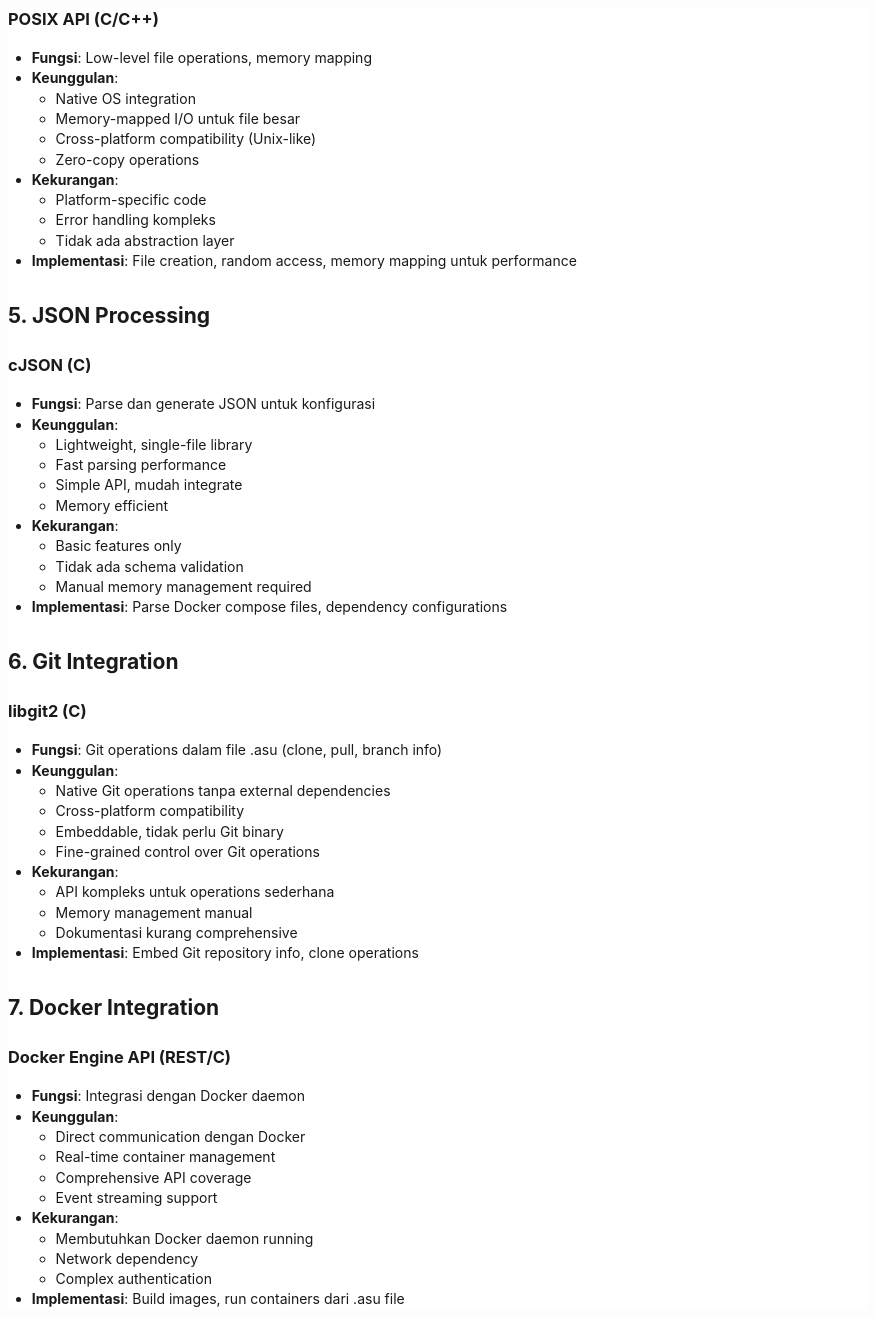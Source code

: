 ### **POSIX API** (C/C++)
- **Fungsi**: Low-level file operations, memory mapping
- **Keunggulan**:
  - Native OS integration
  - Memory-mapped I/O untuk file besar
  - Cross-platform compatibility (Unix-like)
  - Zero-copy operations
- **Kekurangan**:
  - Platform-specific code
  - Error handling kompleks
  - Tidak ada abstraction layer
- **Implementasi**: File creation, random access, memory mapping untuk performance

## 5. JSON Processing

### **cJSON** (C)
- **Fungsi**: Parse dan generate JSON untuk konfigurasi
- **Keunggulan**:
  - Lightweight, single-file library
  - Fast parsing performance
  - Simple API, mudah integrate
  - Memory efficient
- **Kekurangan**:
  - Basic features only
  - Tidak ada schema validation
  - Manual memory management required
- **Implementasi**: Parse Docker compose files, dependency configurations

## 6. Git Integration

### **libgit2** (C)
- **Fungsi**: Git operations dalam file .asu (clone, pull, branch info)
- **Keunggulan**:
  - Native Git operations tanpa external dependencies
  - Cross-platform compatibility
  - Embeddable, tidak perlu Git binary
  - Fine-grained control over Git operations
- **Kekurangan**:
  - API kompleks untuk operations sederhana
  - Memory management manual
  - Dokumentasi kurang comprehensive
- **Implementasi**: Embed Git repository info, clone operations

## 7. Docker Integration

### **Docker Engine API** (REST/C)
- **Fungsi**: Integrasi dengan Docker daemon
- **Keunggulan**:
  - Direct communication dengan Docker
  - Real-time container management
  - Comprehensive API coverage
  - Event streaming support
- **Kekurangan**:
  - Membutuhkan Docker daemon running
  - Network dependency
  - Complex authentication
- **Implementasi**: Build images, run containers dari .asu file
